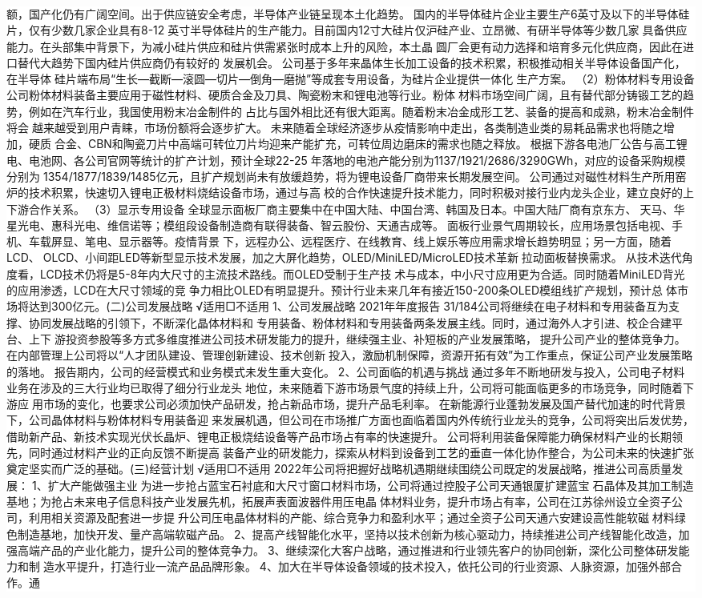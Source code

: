 额，国产化仍有广阔空间。出于供应链安全考虑，半导体产业链呈现本土化趋势。
国内的半导体硅片企业主要生产6英寸及以下的半导体硅片，仅有少数几家企业具有8-12
英寸半导体硅片的生产能力。目前国内12寸大硅片仅沪硅产业、立昂微、有研半导体等少数几家
具备供应能力。在头部集中背景下，为减小硅片供应和硅片供需紧张时成本上升的风险，本土晶
圆厂会更有动力选择和培育多元化供应商，因此在进口替代大趋势下国内硅片供应商仍有较好的
发展机会。
公司基于多年来晶体生长加工设备的技术积累，积极推动相关半导体设备国产化，在半导体
硅片端布局“生长—截断—滚圆—切片—倒角—磨抛”等成套专用设备，为硅片企业提供一体化
生产方案。
（2）粉体材料专用设备
公司粉体材料装备主要应用于磁性材料、硬质合金及刀具、陶瓷粉末和锂电池等行业。粉体
材料市场空间广阔，且有替代部分铸锻工艺的趋势，例如在汽车行业，我国使用粉末冶金制件的
占比与国外相比还有很大距离。随着粉末冶金成形工艺、装备的提高和成熟，粉末冶金制件将会
越来越受到用户青睐，市场份额将会逐步扩大。
未来随着全球经济逐步从疫情影响中走出，各类制造业类的易耗品需求也将随之增加，硬质
合金、CBN和陶瓷刀片中高端可转位刀片均迎来产能扩充，可转位周边磨床的需求也随之释放。
根据下游各电池厂公告与高工锂电、电池网、各公司官网等统计的扩产计划，预计全球22-25
年落地的电池产能分别为1137/1921/2686/3290GWh，对应的设备采购规模分别为
1354/1877/1839/1485亿元，且扩产规划尚未有放缓趋势，将为锂电设备厂商带来长期发展空间。
公司通过对磁性材料生产所用窑炉的技术积累，快速切入锂电正极材料烧结设备市场，通过与高
校的合作快速提升技术能力，同时积极对接行业内龙头企业，建立良好的上下游合作关系。
（3）显示专用设备
全球显示面板厂商主要集中在中国大陆、中国台湾、韩国及日本。中国大陆厂商有京东方、
天马、华星光电、惠科光电、维信诺等；模组段设备制造商有联得装备、智云股份、天通吉成等。
面板行业景气周期较长，应用场景包括电视、手机、车载屏显、笔电、显示器等。疫情背景
下，远程办公、远程医疗、在线教育、线上娱乐等应用需求增长趋势明显；另一方面，随着LCD、
OLCD、小间距LED等新型显示技术发展，加之大屏化趋势，OLED/MiniLED/MicroLED技术革新
拉动面板替换需求。
从技术迭代角度看，LCD技术仍将是5-8年内大尺寸的主流技术路线。而OLED受制于生产技
术与成本，中小尺寸应用更为合适。同时随着MiniLED背光的应用渗透，LCD在大尺寸领域的竞
争力相比OLED有明显提升。预计行业未来几年有接近150-200条OLED模组线扩产规划，预计总
体市场将达到300亿元。(二)公司发展战略
√适用□不适用
1、公司发展战略
2021年年度报告
31/184公司将继续在电子材料和专用装备互为支撑、协同发展战略的引领下，不断深化晶体材料和
专用装备、粉体材料和专用装备两条发展主线。同时，通过海外人才引进、校企合建平台、上下
游投资参股等多方式多维度推进公司技术研发能力的提升，继续强主业、补短板的产业发展策略，
提升公司产业的整体竞争力。在内部管理上公司将以“人才团队建设、管理创新建设、技术创新
投入，激励机制保障，资源开拓有效”为工作重点，保证公司产业发展策略的落地。
报告期内，公司的经营模式和业务模式未发生重大变化。
2、公司面临的机遇与挑战
通过多年不断地研发与投入，公司电子材料业务在涉及的三大行业均已取得了细分行业龙头
地位，未来随着下游市场景气度的持续上升，公司将可能面临更多的市场竞争，同时随着下游应
用市场的变化，也要求公司必须加快产品研发，抢占新品市场，提升产品毛利率。
在新能源行业蓬勃发展及国产替代加速的时代背景下，公司晶体材料与粉体材料专用装备迎
来发展机遇，但公司在市场推广方面也面临着国内外传统行业龙头的竞争，公司将突出后发优势，
借助新产品、新技术实现光伏长晶炉、锂电正极烧结设备等产品市场占有率的快速提升。
公司将利用装备保障能力确保材料产业的长期领先，同时通过材料产业的正向反馈不断提高
装备产业的研发能力，探索从材料到设备到工艺的垂直一体化协作整合，为公司未来的快速扩张
奠定坚实而广泛的基础。(三)经营计划
√适用□不适用
2022年公司将把握好战略机遇期继续围绕公司既定的发展战略，推进公司高质量发展：
1、扩大产能做强主业
为进一步抢占蓝宝石衬底和大尺寸窗口材料市场，公司将通过控股子公司天通银厦扩建蓝宝
石晶体及其加工制造基地；为抢占未来电子信息科技产业发展先机，拓展声表面波器件用压电晶
体材料业务，提升市场占有率，公司在江苏徐州设立全资子公司，利用相关资源及配套进一步提
升公司压电晶体材料的产能、综合竞争力和盈利水平；通过全资子公司天通六安建设高性能软磁
材料绿色制造基地，加快开发、量产高端软磁产品。
2、提高产线智能化水平，坚持以技术创新为核心驱动力，持续推进公司产线智能化改造，加
强高端产品的产业化能力，提升公司的整体竞争力。
3、继续深化大客户战略，通过推进和行业领先客户的协同创新，深化公司整体研发能力和制
造水平提升，打造行业一流产品品牌形象。
4、加大在半导体设备领域的技术投入，依托公司的行业资源、人脉资源，加强外部合作。通